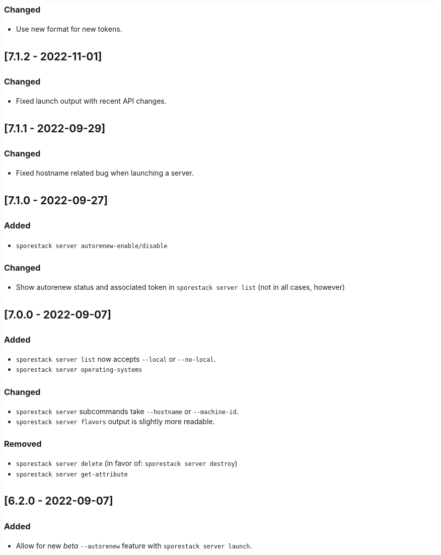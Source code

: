 ### Changed

- Use new format for new tokens.

## [7.1.2 - 2022-11-01]

### Changed

- Fixed launch output with recent API changes.

## [7.1.1 - 2022-09-29]

### Changed

- Fixed hostname related bug when launching a server.

## [7.1.0 - 2022-09-27]

### Added

- `sporestack server autorenew-enable/disable`

### Changed

- Show autorenew status and associated token in `sporestack server list` (not in all cases, however)

## [7.0.0 - 2022-09-07]

### Added

- `sporestack server list` now accepts `--local` or `--no-local`.
- `sporestack server operating-systems`

### Changed

- `sporestack server` subcommands take `--hostname` or `--machine-id`.
- `sporestack server flavors` output is slightly more readable.

### Removed

- `sporestack server delete` (in favor of: `sporestack server destroy`)
- `sporestack server get-attribute`

## [6.2.0 - 2022-09-07]

### Added

- Allow for new *beta* `--autorenew` feature with `sporestack server launch`.
